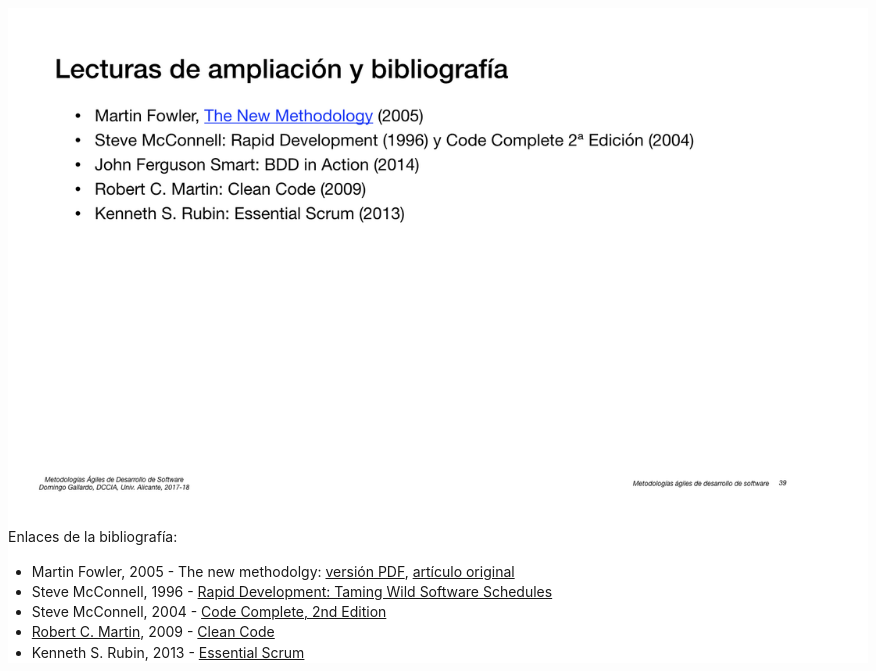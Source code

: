 <kbd><img src="diapositivas/metodologias-agiles-de-desarrollo-de-software.039.png" width="800px"></kbd>

Enlaces de la bibliografía:

- Martin Fowler, 2005 - The new methodolgy:
  [versión PDF]((../../lecturas/martin-fowler_the-new-methodology.pdf)),
  [artículo original](http://www.martinfowler.com/articles/newMethodology.html)
- Steve McConnell, 1996 -
  [Rapid Development: Taming Wild Software Schedules](http://www.stevemcconnell.com/rd.htm)
- Steve McConnell, 2004 -
  [Code Complete, 2nd Edition](http://www.stevemcconnell.com/cc.htm)
- [Robert C. Martin](https://sites.google.com/site/unclebobconsultingllc/),
  2009 -
  [Clean Code](https://www.pearsonhighered.com/program/Martin-Clean-Code-A-Handbook-of-Agile-Software-Craftsmanship/PGM63937.html)
- Kenneth S. Rubin, 2013 -
  [Essential Scrum](http://www.innolution.com/essential-scrum)
